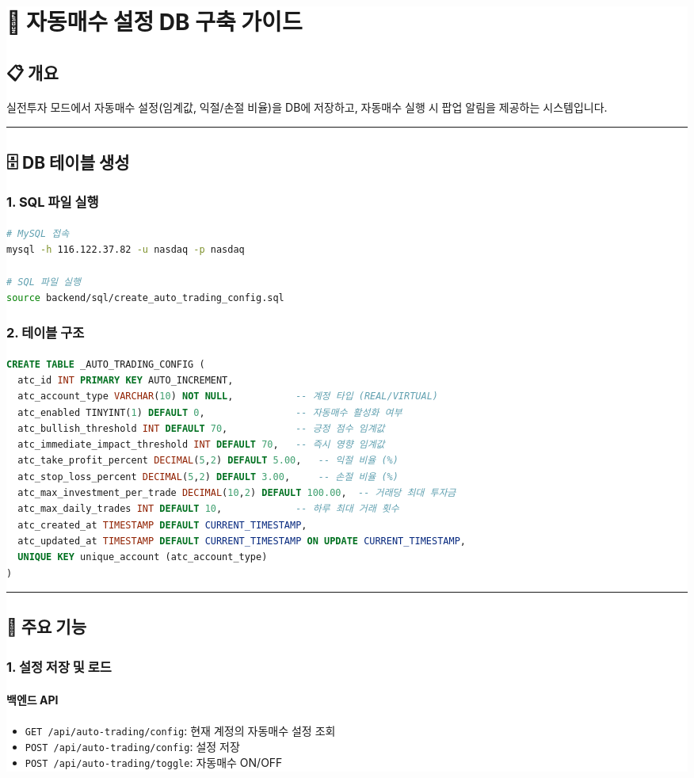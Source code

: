 # 🤖 자동매수 설정 DB 구축 가이드

## 📋 개요

실전투자 모드에서 자동매수 설정(임계값, 익절/손절 비율)을 DB에 저장하고, 자동매수 실행 시 팝업 알림을 제공하는 시스템입니다.

---

## 🗄️ DB 테이블 생성

### 1. SQL 파일 실행

```bash
# MySQL 접속
mysql -h 116.122.37.82 -u nasdaq -p nasdaq

# SQL 파일 실행
source backend/sql/create_auto_trading_config.sql
```

### 2. 테이블 구조

```sql
CREATE TABLE _AUTO_TRADING_CONFIG (
  atc_id INT PRIMARY KEY AUTO_INCREMENT,
  atc_account_type VARCHAR(10) NOT NULL,           -- 계정 타입 (REAL/VIRTUAL)
  atc_enabled TINYINT(1) DEFAULT 0,                -- 자동매수 활성화 여부
  atc_bullish_threshold INT DEFAULT 70,            -- 긍정 점수 임계값
  atc_immediate_impact_threshold INT DEFAULT 70,   -- 즉시 영향 임계값
  atc_take_profit_percent DECIMAL(5,2) DEFAULT 5.00,   -- 익절 비율 (%)
  atc_stop_loss_percent DECIMAL(5,2) DEFAULT 3.00,     -- 손절 비율 (%)
  atc_max_investment_per_trade DECIMAL(10,2) DEFAULT 100.00,  -- 거래당 최대 투자금
  atc_max_daily_trades INT DEFAULT 10,             -- 하루 최대 거래 횟수
  atc_created_at TIMESTAMP DEFAULT CURRENT_TIMESTAMP,
  atc_updated_at TIMESTAMP DEFAULT CURRENT_TIMESTAMP ON UPDATE CURRENT_TIMESTAMP,
  UNIQUE KEY unique_account (atc_account_type)
)
```

---

## 🔧 주요 기능

### 1. **설정 저장 및 로드**

#### 백엔드 API
- `GET /api/auto-trading/config`: 현재 계정의 자동매수 설정 조회
- `POST /api/auto-trading/config`: 설정 저장
- `POST /api/auto-trading/toggle`: 자동매수 ON/OFF
